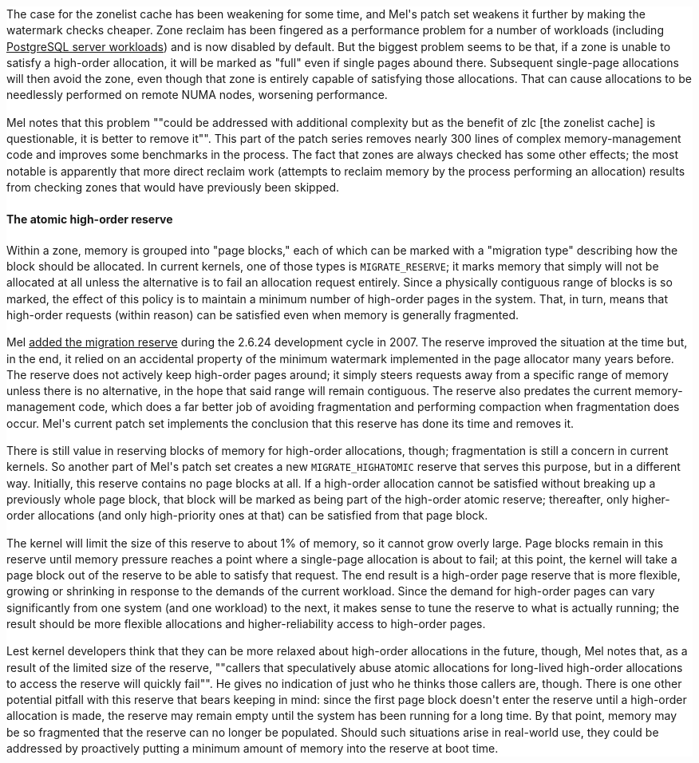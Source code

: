 The case for the zonelist cache has been weakening for some time, and Mel's patch set weakens it further by making the watermark checks cheaper. Zone reclaim has been fingered as a performance problem for a number of workloads (including [PostgreSQL server workloads](/Articles/591723/)) and is now disabled by default. But the biggest problem seems to be that, if a zone is unable to satisfy a high-order allocation, it will be marked as "full" even if single pages abound there. Subsequent single-page allocations will then avoid the zone, even though that zone is entirely capable of satisfying those allocations. That can cause allocations to be needlessly performed on remote NUMA nodes, worsening performance. 

Mel notes that this problem ""could be addressed with additional complexity but as the benefit of zlc [the zonelist cache] is questionable, it is better to remove it"". This part of the patch series removes nearly 300 lines of complex memory-management code and improves some benchmarks in the process. The fact that zones are always checked has some other effects; the most notable is apparently that more direct reclaim work (attempts to reclaim memory by the process performing an allocation) results from checking zones that would have previously been skipped. 

#### The atomic high-order reserve

Within a zone, memory is grouped into "page blocks," each of which can be marked with a "migration type" describing how the block should be allocated. In current kernels, one of those types is `MIGRATE_RESERVE`; it marks memory that simply will not be allocated at all unless the alternative is to fail an allocation request entirely. Since a physically contiguous range of blocks is so marked, the effect of this policy is to maintain a minimum number of high-order pages in the system. That, in turn, means that high-order requests (within reason) can be satisfied even when memory is generally fragmented. 

Mel [added the migration reserve](http://git.kernel.org/linus/56fd56b868f19385c50af8941a4c78df433b2d32) during the 2.6.24 development cycle in 2007. The reserve improved the situation at the time but, in the end, it relied on an accidental property of the minimum watermark implemented in the page allocator many years before. The reserve does not actively keep high-order pages around; it simply steers requests away from a specific range of memory unless there is no alternative, in the hope that said range will remain contiguous. The reserve also predates the current memory-management code, which does a far better job of avoiding fragmentation and performing compaction when fragmentation does occur. Mel's current patch set implements the conclusion that this reserve has done its time and removes it. 

There is still value in reserving blocks of memory for high-order allocations, though; fragmentation is still a concern in current kernels. So another part of Mel's patch set creates a new `MIGRATE_HIGHATOMIC` reserve that serves this purpose, but in a different way. Initially, this reserve contains no page blocks at all. If a high-order allocation cannot be satisfied without breaking up a previously whole page block, that block will be marked as being part of the high-order atomic reserve; thereafter, only higher-order allocations (and only high-priority ones at that) can be satisfied from that page block. 

The kernel will limit the size of this reserve to about 1% of memory, so it cannot grow overly large. Page blocks remain in this reserve until memory pressure reaches a point where a single-page allocation is about to fail; at this point, the kernel will take a page block out of the reserve to be able to satisfy that request. The end result is a high-order page reserve that is more flexible, growing or shrinking in response to the demands of the current workload. Since the demand for high-order pages can vary significantly from one system (and one workload) to the next, it makes sense to tune the reserve to what is actually running; the result should be more flexible allocations and higher-reliability access to high-order pages. 

Lest kernel developers think that they can be more relaxed about high-order allocations in the future, though, Mel notes that, as a result of the limited size of the reserve, ""callers that speculatively abuse atomic allocations for long-lived high-order allocations to access the reserve will quickly fail"". He gives no indication of just who he thinks those callers are, though. There is one other potential pitfall with this reserve that bears keeping in mind: since the first page block doesn't enter the reserve until a high-order allocation is made, the reserve may remain empty until the system has been running for a long time. By that point, memory may be so fragmented that the reserve can no longer be populated. Should such situations arise in real-world use, they could be addressed by proactively putting a minimum amount of memory into the reserve at boot time. 
